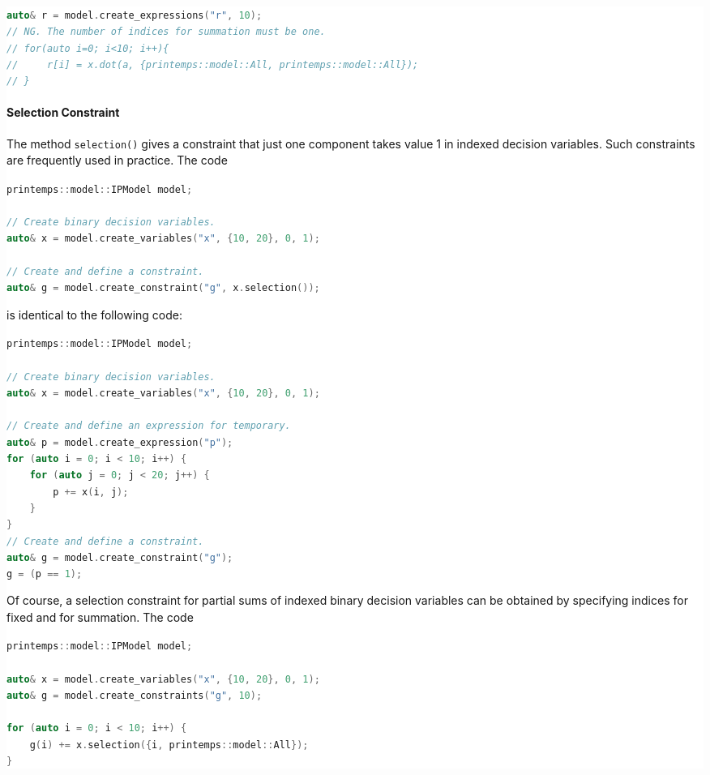 ```c++
auto& r = model.create_expressions("r", 10);
// NG. The number of indices for summation must be one.
// for(auto i=0; i<10; i++){
//     r[i] = x.dot(a, {printemps::model::All, printemps::model::All});
// }
```

#### Selection Constraint
The method `selection()` gives a constraint that just one component takes value 1 in indexed decision variables. 
Such constraints are frequently used in practice.
The code

```c++
printemps::model::IPModel model;

// Create binary decision variables.
auto& x = model.create_variables("x", {10, 20}, 0, 1);

// Create and define a constraint.
auto& g = model.create_constraint("g", x.selection());
```

is identical to the following code:

```c++
printemps::model::IPModel model;

// Create binary decision variables.
auto& x = model.create_variables("x", {10, 20}, 0, 1);

// Create and define an expression for temporary.
auto& p = model.create_expression("p");
for (auto i = 0; i < 10; i++) {
    for (auto j = 0; j < 20; j++) {
        p += x(i, j);
    }
}
// Create and define a constraint.
auto& g = model.create_constraint("g");
g = (p == 1);
```

Of course, a selection constraint for partial sums of indexed binary decision variables can be obtained by specifying indices for fixed and for summation. 
The code

```c++
printemps::model::IPModel model;

auto& x = model.create_variables("x", {10, 20}, 0, 1);
auto& g = model.create_constraints("g", 10);

for (auto i = 0; i < 10; i++) {
    g(i) += x.selection({i, printemps::model::All});
}
```
